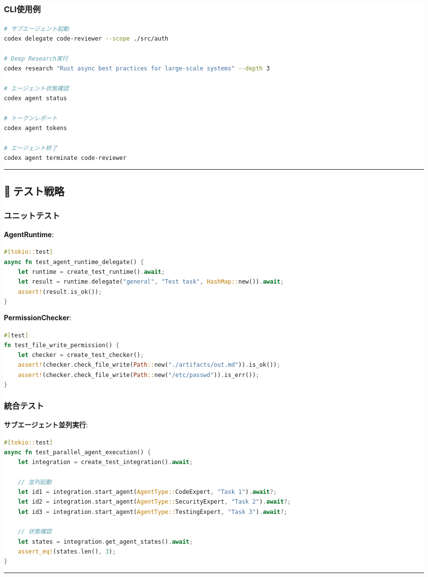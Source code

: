 
### CLI使用例

```bash
# サブエージェント起動
codex delegate code-reviewer --scope ./src/auth

# Deep Research実行
codex research "Rust async best practices for large-scale systems" --depth 3

# エージェント状態確認
codex agent status

# トークンレポート
codex agent tokens

# エージェント終了
codex agent terminate code-reviewer
```

---

## 🧪 テスト戦略

### ユニットテスト

**AgentRuntime**:
```rust
#[tokio::test]
async fn test_agent_runtime_delegate() {
    let runtime = create_test_runtime().await;
    let result = runtime.delegate("general", "Test task", HashMap::new()).await;
    assert!(result.is_ok());
}
```

**PermissionChecker**:
```rust
#[test]
fn test_file_write_permission() {
    let checker = create_test_checker();
    assert!(checker.check_file_write(Path::new("./artifacts/out.md")).is_ok());
    assert!(checker.check_file_write(Path::new("/etc/passwd")).is_err());
}
```

### 統合テスト

**サブエージェント並列実行**:
```rust
#[tokio::test]
async fn test_parallel_agent_execution() {
    let integration = create_test_integration().await;
    
    // 並列起動
    let id1 = integration.start_agent(AgentType::CodeExpert, "Task 1").await?;
    let id2 = integration.start_agent(AgentType::SecurityExpert, "Task 2").await?;
    let id3 = integration.start_agent(AgentType::TestingExpert, "Task 3").await?;
    
    // 状態確認
    let states = integration.get_agent_states().await;
    assert_eq!(states.len(), 3);
}
```

---